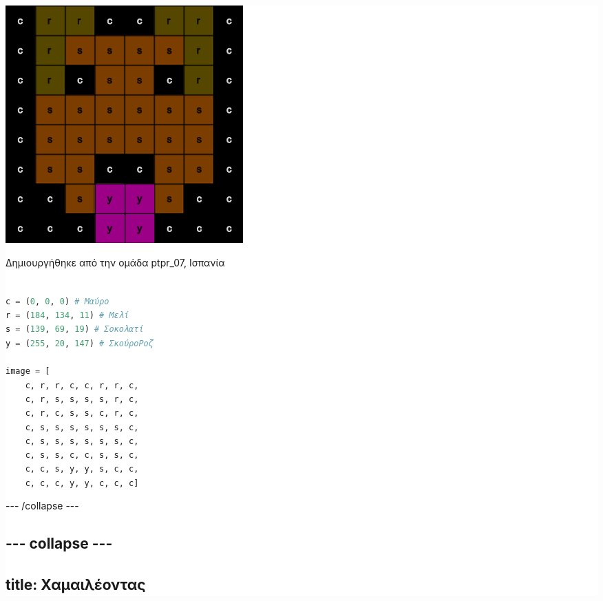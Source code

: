 ![Ένα πλέγμα με τετράγωνα 8 x 8 που δείχνει το κεφάλι ενός σκύλου.](images/dog.png)

Δημιουργήθηκε από την ομάδα ptpr_07, Ισπανία

```python

c = (0, 0, 0) # Μαύρο
r = (184, 134, 11) # Μελί
s = (139, 69, 19) # Σοκολατί
y = (255, 20, 147) # ΣκούροΡοζ

image = [
    c, r, r, c, c, r, r, c,
    c, r, s, s, s, s, r, c,
    c, r, c, s, s, c, r, c,
    c, s, s, s, s, s, s, c,
    c, s, s, s, s, s, s, c,
    c, s, s, c, c, s, s, c,
    c, c, s, y, y, s, c, c,
    c, c, c, y, y, c, c, c]


```

--- /collapse ---

--- collapse ---
---
title: Χαμαιλέοντας
---
